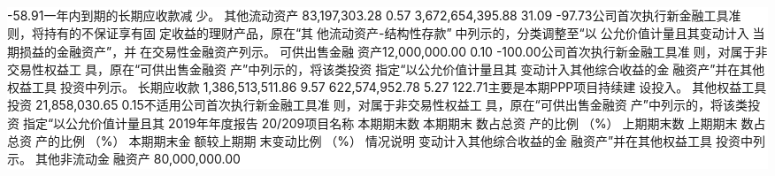 -58.91一年内到期的长期应收款减
少。
其他流动资产
83,197,303.28
0.57
3,672,654,395.88
31.09
-97.73公司首次执行新金融工具准
则，将持有的不保证享有固
定收益的理财产品，原在“其
他流动资产-结构性存款”
中列示的，分类调整至“以
公允价值计量且其变动计入
当期损益的金融资产”，并
在交易性金融资产列示。
可供出售金融
资产12,000,000.00
0.10
-100.00公司首次执行新金融工具准
则，对属于非交易性权益工
具，原在“可供出售金融资
产”中列示的，将该类投资
指定“以公允价值计量且其
变动计入其他综合收益的金
融资产”并在其他权益工具
投资中列示。
长期应收款
1,386,513,511.86
9.57
622,574,952.78
5.27
122.71主要是本期PPP项目持续建
设投入。
其他权益工具
投资
21,858,030.65
0.15不适用公司首次执行新金融工具准
则，对属于非交易性权益工
具，原在“可供出售金融资
产”中列示的，将该类投资
指定“以公允价值计量且其
2019年年度报告
20/209项目名称
本期期末数
本期期末
数占总资
产的比例
（%）
上期期末数
上期期末
数占总资
产的比例
（%）
本期期末金
额较上期期
末变动比例
（%）
情况说明
变动计入其他综合收益的金
融资产”并在其他权益工具
投资中列示。
其他非流动金
融资产
80,000,000.00